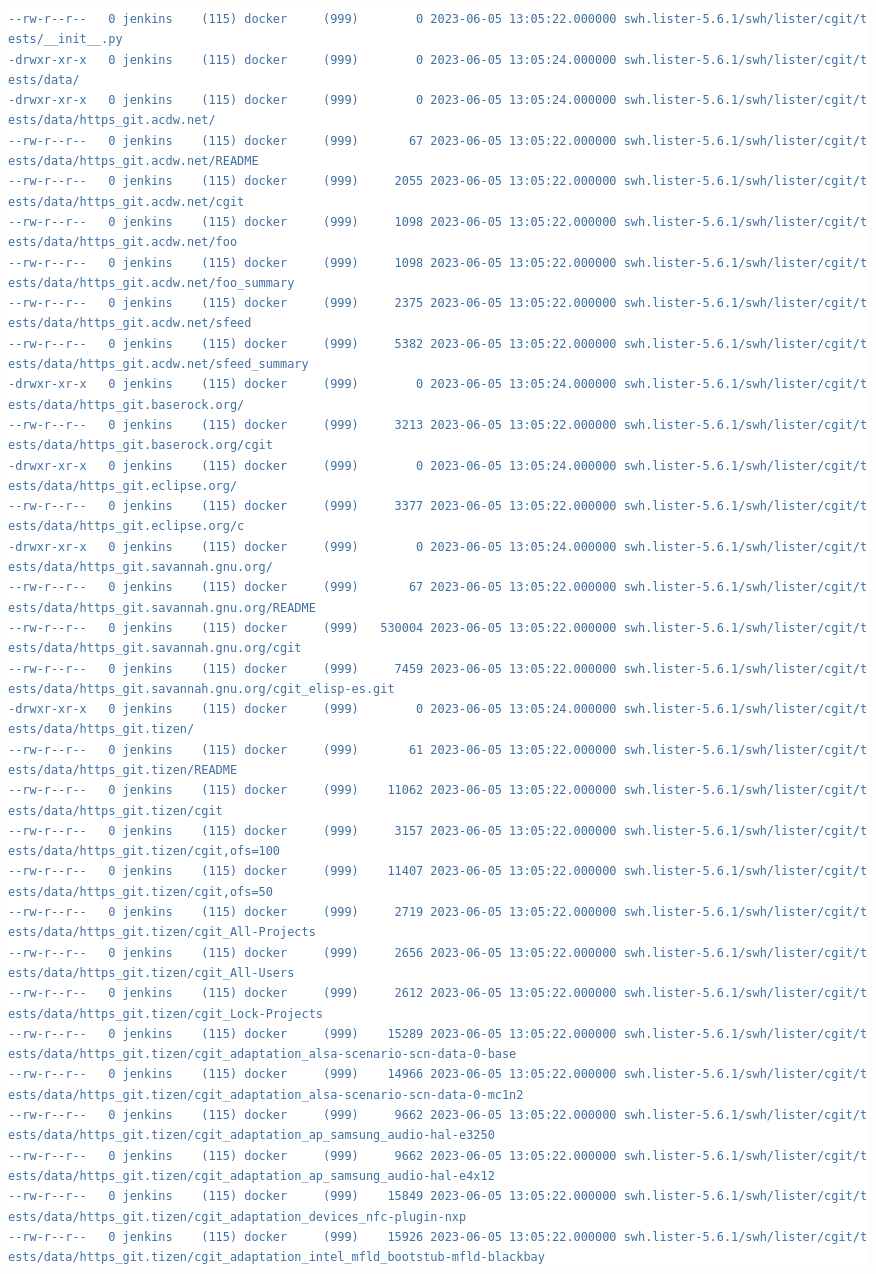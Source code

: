 ```diff
--rw-r--r--   0 jenkins    (115) docker     (999)        0 2023-06-05 13:05:22.000000 swh.lister-5.6.1/swh/lister/cgit/tests/__init__.py
-drwxr-xr-x   0 jenkins    (115) docker     (999)        0 2023-06-05 13:05:24.000000 swh.lister-5.6.1/swh/lister/cgit/tests/data/
-drwxr-xr-x   0 jenkins    (115) docker     (999)        0 2023-06-05 13:05:24.000000 swh.lister-5.6.1/swh/lister/cgit/tests/data/https_git.acdw.net/
--rw-r--r--   0 jenkins    (115) docker     (999)       67 2023-06-05 13:05:22.000000 swh.lister-5.6.1/swh/lister/cgit/tests/data/https_git.acdw.net/README
--rw-r--r--   0 jenkins    (115) docker     (999)     2055 2023-06-05 13:05:22.000000 swh.lister-5.6.1/swh/lister/cgit/tests/data/https_git.acdw.net/cgit
--rw-r--r--   0 jenkins    (115) docker     (999)     1098 2023-06-05 13:05:22.000000 swh.lister-5.6.1/swh/lister/cgit/tests/data/https_git.acdw.net/foo
--rw-r--r--   0 jenkins    (115) docker     (999)     1098 2023-06-05 13:05:22.000000 swh.lister-5.6.1/swh/lister/cgit/tests/data/https_git.acdw.net/foo_summary
--rw-r--r--   0 jenkins    (115) docker     (999)     2375 2023-06-05 13:05:22.000000 swh.lister-5.6.1/swh/lister/cgit/tests/data/https_git.acdw.net/sfeed
--rw-r--r--   0 jenkins    (115) docker     (999)     5382 2023-06-05 13:05:22.000000 swh.lister-5.6.1/swh/lister/cgit/tests/data/https_git.acdw.net/sfeed_summary
-drwxr-xr-x   0 jenkins    (115) docker     (999)        0 2023-06-05 13:05:24.000000 swh.lister-5.6.1/swh/lister/cgit/tests/data/https_git.baserock.org/
--rw-r--r--   0 jenkins    (115) docker     (999)     3213 2023-06-05 13:05:22.000000 swh.lister-5.6.1/swh/lister/cgit/tests/data/https_git.baserock.org/cgit
-drwxr-xr-x   0 jenkins    (115) docker     (999)        0 2023-06-05 13:05:24.000000 swh.lister-5.6.1/swh/lister/cgit/tests/data/https_git.eclipse.org/
--rw-r--r--   0 jenkins    (115) docker     (999)     3377 2023-06-05 13:05:22.000000 swh.lister-5.6.1/swh/lister/cgit/tests/data/https_git.eclipse.org/c
-drwxr-xr-x   0 jenkins    (115) docker     (999)        0 2023-06-05 13:05:24.000000 swh.lister-5.6.1/swh/lister/cgit/tests/data/https_git.savannah.gnu.org/
--rw-r--r--   0 jenkins    (115) docker     (999)       67 2023-06-05 13:05:22.000000 swh.lister-5.6.1/swh/lister/cgit/tests/data/https_git.savannah.gnu.org/README
--rw-r--r--   0 jenkins    (115) docker     (999)   530004 2023-06-05 13:05:22.000000 swh.lister-5.6.1/swh/lister/cgit/tests/data/https_git.savannah.gnu.org/cgit
--rw-r--r--   0 jenkins    (115) docker     (999)     7459 2023-06-05 13:05:22.000000 swh.lister-5.6.1/swh/lister/cgit/tests/data/https_git.savannah.gnu.org/cgit_elisp-es.git
-drwxr-xr-x   0 jenkins    (115) docker     (999)        0 2023-06-05 13:05:24.000000 swh.lister-5.6.1/swh/lister/cgit/tests/data/https_git.tizen/
--rw-r--r--   0 jenkins    (115) docker     (999)       61 2023-06-05 13:05:22.000000 swh.lister-5.6.1/swh/lister/cgit/tests/data/https_git.tizen/README
--rw-r--r--   0 jenkins    (115) docker     (999)    11062 2023-06-05 13:05:22.000000 swh.lister-5.6.1/swh/lister/cgit/tests/data/https_git.tizen/cgit
--rw-r--r--   0 jenkins    (115) docker     (999)     3157 2023-06-05 13:05:22.000000 swh.lister-5.6.1/swh/lister/cgit/tests/data/https_git.tizen/cgit,ofs=100
--rw-r--r--   0 jenkins    (115) docker     (999)    11407 2023-06-05 13:05:22.000000 swh.lister-5.6.1/swh/lister/cgit/tests/data/https_git.tizen/cgit,ofs=50
--rw-r--r--   0 jenkins    (115) docker     (999)     2719 2023-06-05 13:05:22.000000 swh.lister-5.6.1/swh/lister/cgit/tests/data/https_git.tizen/cgit_All-Projects
--rw-r--r--   0 jenkins    (115) docker     (999)     2656 2023-06-05 13:05:22.000000 swh.lister-5.6.1/swh/lister/cgit/tests/data/https_git.tizen/cgit_All-Users
--rw-r--r--   0 jenkins    (115) docker     (999)     2612 2023-06-05 13:05:22.000000 swh.lister-5.6.1/swh/lister/cgit/tests/data/https_git.tizen/cgit_Lock-Projects
--rw-r--r--   0 jenkins    (115) docker     (999)    15289 2023-06-05 13:05:22.000000 swh.lister-5.6.1/swh/lister/cgit/tests/data/https_git.tizen/cgit_adaptation_alsa-scenario-scn-data-0-base
--rw-r--r--   0 jenkins    (115) docker     (999)    14966 2023-06-05 13:05:22.000000 swh.lister-5.6.1/swh/lister/cgit/tests/data/https_git.tizen/cgit_adaptation_alsa-scenario-scn-data-0-mc1n2
--rw-r--r--   0 jenkins    (115) docker     (999)     9662 2023-06-05 13:05:22.000000 swh.lister-5.6.1/swh/lister/cgit/tests/data/https_git.tizen/cgit_adaptation_ap_samsung_audio-hal-e3250
--rw-r--r--   0 jenkins    (115) docker     (999)     9662 2023-06-05 13:05:22.000000 swh.lister-5.6.1/swh/lister/cgit/tests/data/https_git.tizen/cgit_adaptation_ap_samsung_audio-hal-e4x12
--rw-r--r--   0 jenkins    (115) docker     (999)    15849 2023-06-05 13:05:22.000000 swh.lister-5.6.1/swh/lister/cgit/tests/data/https_git.tizen/cgit_adaptation_devices_nfc-plugin-nxp
--rw-r--r--   0 jenkins    (115) docker     (999)    15926 2023-06-05 13:05:22.000000 swh.lister-5.6.1/swh/lister/cgit/tests/data/https_git.tizen/cgit_adaptation_intel_mfld_bootstub-mfld-blackbay
```